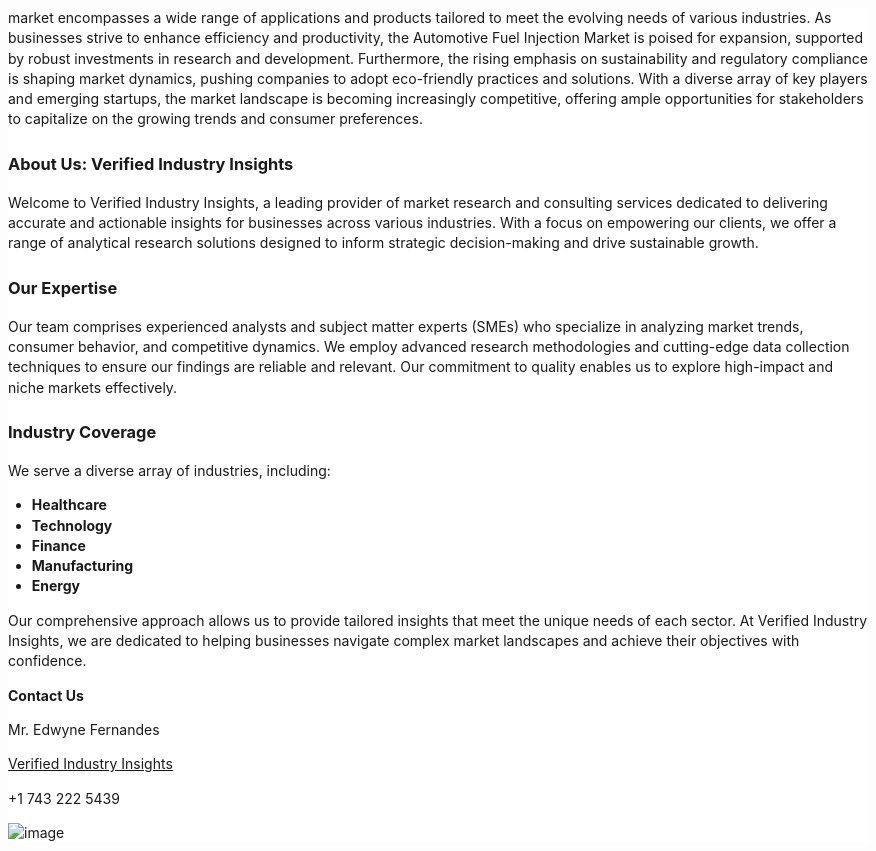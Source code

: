 market encompasses a wide range of applications and products tailored to meet the evolving needs of various industries. As businesses strive to enhance efficiency and productivity, the Automotive Fuel Injection Market is poised for expansion, supported by robust investments in research and development. Furthermore, the rising emphasis on sustainability and regulatory compliance is shaping market dynamics, pushing companies to adopt eco-friendly practices and solutions. With a diverse array of key players and emerging startups, the market landscape is becoming increasingly competitive, offering ample opportunities for stakeholders to capitalize on the growing trends and consumer preferences.</p><h3>About Us: Verified Industry Insights</h3><p>Welcome to Verified Industry Insights, a leading provider of market research and consulting services dedicated to delivering accurate and actionable insights for businesses across various industries. With a focus on empowering our clients, we offer a range of analytical research solutions designed to inform strategic decision-making and drive sustainable growth.</p><h3>Our Expertise</h3><p>Our team comprises experienced analysts and subject matter experts (SMEs) who specialize in analyzing market trends, consumer behavior, and competitive dynamics. We employ advanced research methodologies and cutting-edge data collection techniques to ensure our findings are reliable and relevant. Our commitment to quality enables us to explore high-impact and niche markets effectively.</p><h3>Industry Coverage</h3><p>We serve a diverse array of industries, including:</p><ul><li><strong>Healthcare</strong></li><li><strong>Technology</strong></li><li><strong>Finance</strong></li><li><strong>Manufacturing</strong></li><li><strong>Energy</strong></li></ul><p>Our comprehensive approach allows us to provide tailored insights that meet the unique needs of each sector. At Verified Industry Insights, we are dedicated to helping businesses navigate complex market landscapes and achieve their objectives with confidence.</p><p><strong>Contact Us</strong></p><p>Mr. Edwyne Fernandes</p><p><a href="https://www.verifiedindustryinsights.com/">Verified Industry Insights</a></p><p>+1 743 222 5439</p>
![image](https://github.com/user-attachments/assets/85cc7da1-872c-4461-808c-ee86f28be299)
